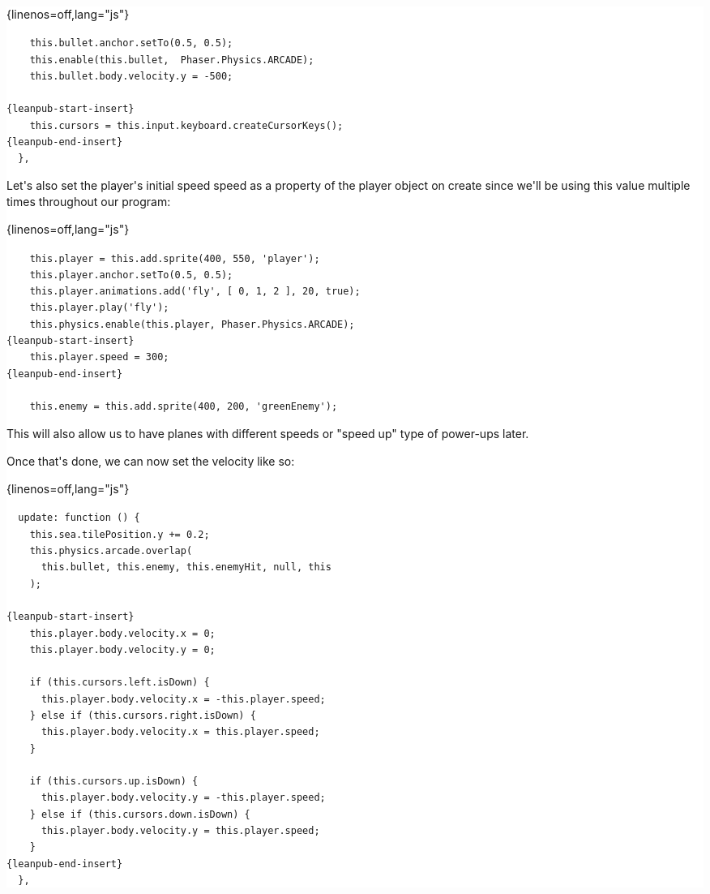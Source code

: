 {linenos=off,lang="js"}
~~~~~~~~
    this.bullet.anchor.setTo(0.5, 0.5);
    this.enable(this.bullet,  Phaser.Physics.ARCADE);
    this.bullet.body.velocity.y = -500;

{leanpub-start-insert}
    this.cursors = this.input.keyboard.createCursorKeys();
{leanpub-end-insert}
  },
~~~~~~~~

Let's also set the player's initial speed speed as a property of the player object on create since we'll be using this value multiple times throughout our program:

{linenos=off,lang="js"}
~~~~~~~~
    this.player = this.add.sprite(400, 550, 'player');
    this.player.anchor.setTo(0.5, 0.5);
    this.player.animations.add('fly', [ 0, 1, 2 ], 20, true);
    this.player.play('fly');
    this.physics.enable(this.player, Phaser.Physics.ARCADE);
{leanpub-start-insert}
    this.player.speed = 300;
{leanpub-end-insert}

    this.enemy = this.add.sprite(400, 200, 'greenEnemy');
~~~~~~~~

This will also allow us to have planes with different speeds or "speed up" type of power-ups later.

Once that's done, we can now set the velocity like so:

{linenos=off,lang="js"}
~~~~~~~~
  update: function () {
    this.sea.tilePosition.y += 0.2;
    this.physics.arcade.overlap(
      this.bullet, this.enemy, this.enemyHit, null, this
    );

{leanpub-start-insert}
    this.player.body.velocity.x = 0;
    this.player.body.velocity.y = 0;

    if (this.cursors.left.isDown) {
      this.player.body.velocity.x = -this.player.speed;
    } else if (this.cursors.right.isDown) {
      this.player.body.velocity.x = this.player.speed;
    }

    if (this.cursors.up.isDown) {
      this.player.body.velocity.y = -this.player.speed;
    } else if (this.cursors.down.isDown) {
      this.player.body.velocity.y = this.player.speed;
    }
{leanpub-end-insert}
  },
~~~~~~~~
